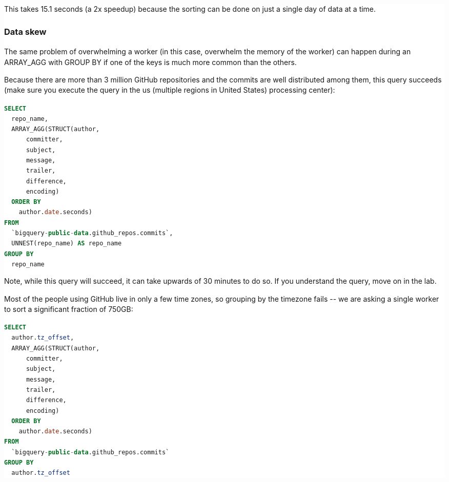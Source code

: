 This takes 15.1 seconds (a 2x speedup) because the sorting can be done on just a single day of data at a time.

### Data skew

The same problem of overwhelming a worker (in this case, overwhelm the memory of the worker) can happen during an ARRAY_AGG with GROUP BY if one of the keys is much more common than the others.

Because there are more than 3 million GitHub repositories and the commits are well distributed among them, this query succeeds (make sure you execute the query in the us (multiple regions in United States) processing center):

```sql
SELECT
  repo_name,
  ARRAY_AGG(STRUCT(author,
      committer,
      subject,
      message,
      trailer,
      difference,
      encoding)
  ORDER BY
    author.date.seconds)
FROM
  `bigquery-public-data.github_repos.commits`,
  UNNEST(repo_name) AS repo_name
GROUP BY
  repo_name
```

Note, while this query will succeed, it can take upwards of 30 minutes to do so. If you understand the query, move on in the lab.

Most of the people using GitHub live in only a few time zones, so grouping by the timezone fails -- we are asking a single worker to sort a significant fraction of 750GB:

```sql
SELECT
  author.tz_offset,
  ARRAY_AGG(STRUCT(author,
      committer,
      subject,
      message,
      trailer,
      difference,
      encoding)
  ORDER BY
    author.date.seconds)
FROM
  `bigquery-public-data.github_repos.commits`
GROUP BY
  author.tz_offset
```
